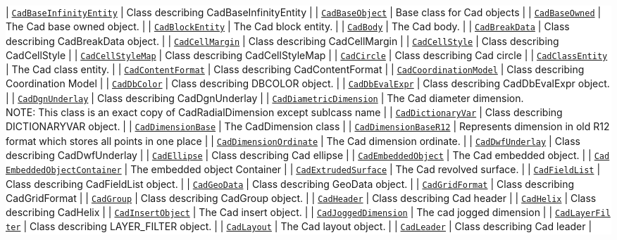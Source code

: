 | [`CadBaseInfinityEntity`](/cad/python-net/aspose.cad.fileformats.cad.cadobjects/cadbaseinfinityentity) | Class describing CadBaseInfinityEntity |
| [`CadBaseObject`](/cad/python-net/aspose.cad.fileformats.cad.cadobjects/cadbaseobject) | Base class for Cad objects |
| [`CadBaseOwned`](/cad/python-net/aspose.cad.fileformats.cad.cadobjects/cadbaseowned) | The Cad base owned object. |
| [`CadBlockEntity`](/cad/python-net/aspose.cad.fileformats.cad.cadobjects/cadblockentity) | The Cad block entity. |
| [`CadBody`](/cad/python-net/aspose.cad.fileformats.cad.cadobjects/cadbody) | The Cad body. |
| [`CadBreakData`](/cad/python-net/aspose.cad.fileformats.cad.cadobjects/cadbreakdata) | Class describing CadBreakData object. |
| [`CadCellMargin`](/cad/python-net/aspose.cad.fileformats.cad.cadobjects/cadcellmargin) | Class describing CadCellMargin |
| [`CadCellStyle`](/cad/python-net/aspose.cad.fileformats.cad.cadobjects/cadcellstyle) | Class describing CadCellStyle |
| [`CadCellStyleMap`](/cad/python-net/aspose.cad.fileformats.cad.cadobjects/cadcellstylemap) | Class describing CadCellStyleMap |
| [`CadCircle`](/cad/python-net/aspose.cad.fileformats.cad.cadobjects/cadcircle) | Class describing Cad circle |
| [`CadClassEntity`](/cad/python-net/aspose.cad.fileformats.cad.cadobjects/cadclassentity) | The Cad class entity. |
| [`CadContentFormat`](/cad/python-net/aspose.cad.fileformats.cad.cadobjects/cadcontentformat) | Class describing CadContentFormat |
| [`CadCoordinationModel`](/cad/python-net/aspose.cad.fileformats.cad.cadobjects/cadcoordinationmodel) | Class describing Coordination Model |
| [`CadDbColor`](/cad/python-net/aspose.cad.fileformats.cad.cadobjects/caddbcolor) | Class describing DBCOLOR object. |
| [`CadDbEvalExpr`](/cad/python-net/aspose.cad.fileformats.cad.cadobjects/caddbevalexpr) | Class describing CadDbEvalExpr object. |
| [`CadDgnUnderlay`](/cad/python-net/aspose.cad.fileformats.cad.cadobjects/caddgnunderlay) | Class describing CadDgnUnderlay |
| [`CadDiametricDimension`](/cad/python-net/aspose.cad.fileformats.cad.cadobjects/caddiametricdimension) | The Cad diameter dimension.
<br/>NOTE: This class is an exact copy of CadRadialDimension except sublcass name |
| [`CadDictionaryVar`](/cad/python-net/aspose.cad.fileformats.cad.cadobjects/caddictionaryvar) | Class describing DICTIONARYVAR object. |
| [`CadDimensionBase`](/cad/python-net/aspose.cad.fileformats.cad.cadobjects/caddimensionbase) | The CadDimension class |
| [`CadDimensionBaseR12`](/cad/python-net/aspose.cad.fileformats.cad.cadobjects/caddimensionbaser12) | Represents dimension in old R12 format which stores all points in one place |
| [`CadDimensionOrdinate`](/cad/python-net/aspose.cad.fileformats.cad.cadobjects/caddimensionordinate) | The Cad dimension ordinate. |
| [`CadDwfUnderlay`](/cad/python-net/aspose.cad.fileformats.cad.cadobjects/caddwfunderlay) | Class describing CadDwfUnderlay |
| [`CadEllipse`](/cad/python-net/aspose.cad.fileformats.cad.cadobjects/cadellipse) | Class describing Cad ellipse |
| [`CadEmbeddedObject`](/cad/python-net/aspose.cad.fileformats.cad.cadobjects/cadembeddedobject) | The Cad embedded object. |
| [`CadEmbeddedObjectContainer`](/cad/python-net/aspose.cad.fileformats.cad.cadobjects/cadembeddedobjectcontainer) | The embedded object Container |
| [`CadExtrudedSurface`](/cad/python-net/aspose.cad.fileformats.cad.cadobjects/cadextrudedsurface) | The Cad revolved surface. |
| [`CadFieldList`](/cad/python-net/aspose.cad.fileformats.cad.cadobjects/cadfieldlist) | Class describing CadFieldList object. |
| [`CadGeoData`](/cad/python-net/aspose.cad.fileformats.cad.cadobjects/cadgeodata) | Class describing GeoData object. |
| [`CadGridFormat`](/cad/python-net/aspose.cad.fileformats.cad.cadobjects/cadgridformat) | Class describing CadGridFormat |
| [`CadGroup`](/cad/python-net/aspose.cad.fileformats.cad.cadobjects/cadgroup) | Class describing CadGroup object. |
| [`CadHeader`](/cad/python-net/aspose.cad.fileformats.cad.cadobjects/cadheader) | Class describing Cad header |
| [`CadHelix`](/cad/python-net/aspose.cad.fileformats.cad.cadobjects/cadhelix) | Class describing CadHelix |
| [`CadInsertObject`](/cad/python-net/aspose.cad.fileformats.cad.cadobjects/cadinsertobject) | The Cad insert object. |
| [`CadJoggedDimension`](/cad/python-net/aspose.cad.fileformats.cad.cadobjects/cadjoggeddimension) | The cad jogged dimension |
| [`CadLayerFilter`](/cad/python-net/aspose.cad.fileformats.cad.cadobjects/cadlayerfilter) | Class describing LAYER_FILTER object. |
| [`CadLayout`](/cad/python-net/aspose.cad.fileformats.cad.cadobjects/cadlayout) | The Cad layout object. |
| [`CadLeader`](/cad/python-net/aspose.cad.fileformats.cad.cadobjects/cadleader) | Class describing Cad leader |